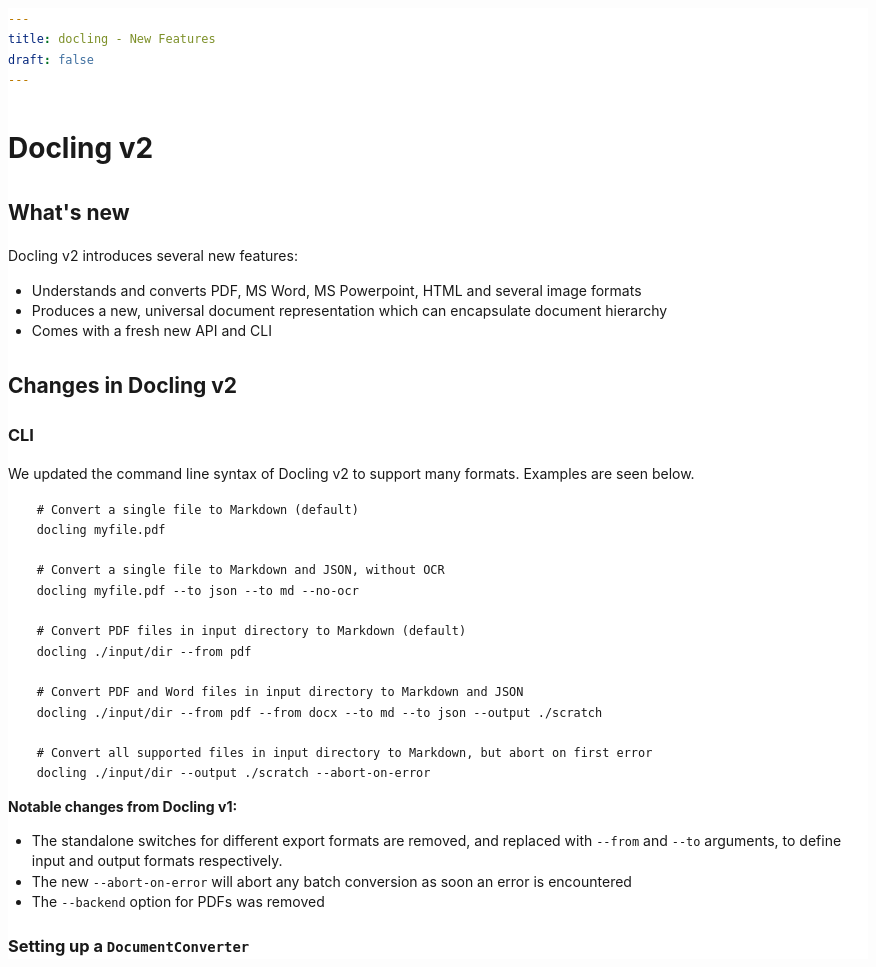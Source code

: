 ```yaml
---
title: docling - New Features
draft: false
---
```

# Docling v2

## What's new

Docling v2 introduces several new features:

  * Understands and converts PDF, MS Word, MS Powerpoint, HTML and several image formats
  * Produces a new, universal document representation which can encapsulate document hierarchy
  * Comes with a fresh new API and CLI



## Changes in Docling v2

### CLI

We updated the command line syntax of Docling v2 to support many formats. Examples are seen below.
```
    # Convert a single file to Markdown (default)
    docling myfile.pdf

    # Convert a single file to Markdown and JSON, without OCR
    docling myfile.pdf --to json --to md --no-ocr

    # Convert PDF files in input directory to Markdown (default)
    docling ./input/dir --from pdf

    # Convert PDF and Word files in input directory to Markdown and JSON
    docling ./input/dir --from pdf --from docx --to md --to json --output ./scratch

    # Convert all supported files in input directory to Markdown, but abort on first error
    docling ./input/dir --output ./scratch --abort-on-error

```

**Notable changes from Docling v1:**

  * The standalone switches for different export formats are removed, and replaced with `--from` and `--to` arguments, to define input and output formats respectively.
  * The new `--abort-on-error` will abort any batch conversion as soon an error is encountered
  * The `--backend` option for PDFs was removed



### Setting up a `DocumentConverter`
